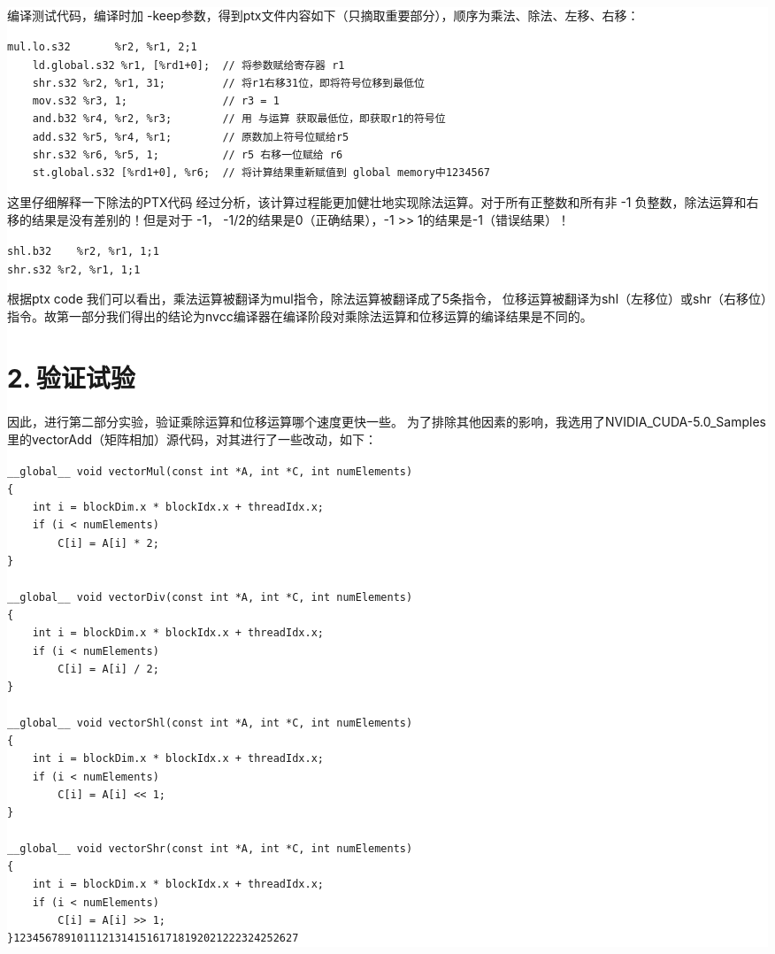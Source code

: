编译测试代码，编译时加 -keep参数，得到ptx文件内容如下（只摘取重要部分），顺序为乘法、除法、左移、右移：

```
mul.lo.s32       %r2, %r1, 2;1
    ld.global.s32 %r1, [%rd1+0];  // 将参数赋给寄存器 r1
    shr.s32 %r2, %r1, 31;         // 将r1右移31位，即将符号位移到最低位
    mov.s32 %r3, 1;               // r3 = 1 
    and.b32 %r4, %r2, %r3;        // 用 与运算 获取最低位，即获取r1的符号位 
    add.s32 %r5, %r4, %r1;        // 原数加上符号位赋给r5 
    shr.s32 %r6, %r5, 1;          // r5 右移一位赋给 r6 
    st.global.s32 [%rd1+0], %r6;  // 将计算结果重新赋值到 global memory中1234567
```

这里仔细解释一下除法的PTX代码 
经过分析，该计算过程能更加健壮地实现除法运算。对于所有正整数和所有非 -1 负整数，除法运算和右移的结果是没有差别的！但是对于 -1， 
-1/2的结果是0（正确结果），-1 >> 1的结果是-1（错误结果）！

```
shl.b32    %r2, %r1, 1;1
shr.s32 %r2, %r1, 1;1
```

根据ptx code 我们可以看出，乘法运算被翻译为mul指令，除法运算被翻译成了5条指令， 位移运算被翻译为shl（左移位）或shr（右移位）指令。故第一部分我们得出的结论为nvcc编译器在编译阶段对乘除法运算和位移运算的编译结果是不同的。

# 2. 验证试验

因此，进行第二部分实验，验证乘除运算和位移运算哪个速度更快一些。 
为了排除其他因素的影响，我选用了NVIDIA_CUDA-5.0_Samples里的vectorAdd（矩阵相加）源代码，对其进行了一些改动，如下：

```
__global__ void vectorMul(const int *A, int *C, int numElements) 
{ 
    int i = blockDim.x * blockIdx.x + threadIdx.x; 
    if (i < numElements) 
        C[i] = A[i] * 2; 
} 

__global__ void vectorDiv(const int *A, int *C, int numElements) 
{ 
    int i = blockDim.x * blockIdx.x + threadIdx.x; 
    if (i < numElements) 
        C[i] = A[i] / 2; 
} 

__global__ void vectorShl(const int *A, int *C, int numElements) 
{ 
    int i = blockDim.x * blockIdx.x + threadIdx.x; 
    if (i < numElements) 
        C[i] = A[i] << 1; 
} 

__global__ void vectorShr(const int *A, int *C, int numElements) 
{ 
    int i = blockDim.x * blockIdx.x + threadIdx.x; 
    if (i < numElements) 
        C[i] = A[i] >> 1; 
}123456789101112131415161718192021222324252627
```
